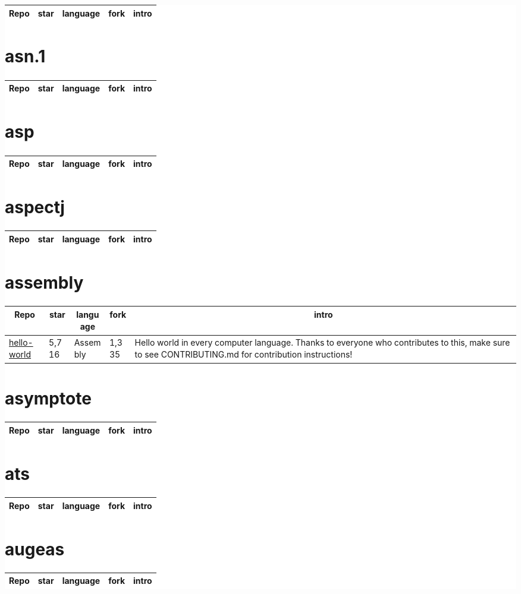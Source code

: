 Repo|star|language|fork|intro
-|-|-|-|-



# asn.1

Repo|star|language|fork|intro
-|-|-|-|-



# asp

Repo|star|language|fork|intro
-|-|-|-|-



# aspectj

Repo|star|language|fork|intro
-|-|-|-|-



# assembly

Repo|star|language|fork|intro
-|-|-|-|-
[hello-world](https://github.com/leachim6/hello-world)|5,716|Assembly|1,335|Hello world in every computer language. Thanks to everyone who contributes to this, make sure to see CONTRIBUTING.md for contribution instructions!


# asymptote

Repo|star|language|fork|intro
-|-|-|-|-



# ats

Repo|star|language|fork|intro
-|-|-|-|-



# augeas

Repo|star|language|fork|intro
-|-|-|-|-
